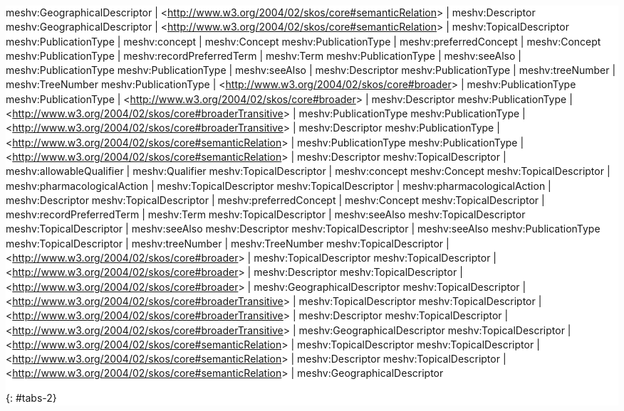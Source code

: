 meshv:GeographicalDescriptor | &lt;http://www.w3.org/2004/02/skos/core#semanticRelation&gt; | meshv:Descriptor
meshv:GeographicalDescriptor | &lt;http://www.w3.org/2004/02/skos/core#semanticRelation&gt; | meshv:TopicalDescriptor
meshv:PublicationType | meshv:concept | meshv:Concept
meshv:PublicationType | meshv:preferredConcept | meshv:Concept
meshv:PublicationType | meshv:recordPreferredTerm | meshv:Term
meshv:PublicationType | meshv:seeAlso | meshv:PublicationType
meshv:PublicationType | meshv:seeAlso | meshv:Descriptor
meshv:PublicationType | meshv:treeNumber | meshv:TreeNumber
meshv:PublicationType | &lt;http://www.w3.org/2004/02/skos/core#broader&gt; | meshv:PublicationType
meshv:PublicationType | &lt;http://www.w3.org/2004/02/skos/core#broader&gt; | meshv:Descriptor
meshv:PublicationType | &lt;http://www.w3.org/2004/02/skos/core#broaderTransitive&gt; | meshv:PublicationType
meshv:PublicationType | &lt;http://www.w3.org/2004/02/skos/core#broaderTransitive&gt; | meshv:Descriptor
meshv:PublicationType | &lt;http://www.w3.org/2004/02/skos/core#semanticRelation&gt; | meshv:PublicationType
meshv:PublicationType | &lt;http://www.w3.org/2004/02/skos/core#semanticRelation&gt; | meshv:Descriptor
meshv:TopicalDescriptor | meshv:allowableQualifier | meshv:Qualifier
meshv:TopicalDescriptor | meshv:concept	meshv:Concept
meshv:TopicalDescriptor | meshv:pharmacologicalAction | meshv:TopicalDescriptor
meshv:TopicalDescriptor | meshv:pharmacologicalAction | meshv:Descriptor
meshv:TopicalDescriptor | meshv:preferredConcept | meshv:Concept
meshv:TopicalDescriptor | meshv:recordPreferredTerm | meshv:Term
meshv:TopicalDescriptor | meshv:seeAlso	meshv:TopicalDescriptor
meshv:TopicalDescriptor | meshv:seeAlso	meshv:Descriptor
meshv:TopicalDescriptor | meshv:seeAlso	meshv:PublicationType
meshv:TopicalDescriptor | meshv:treeNumber | meshv:TreeNumber
meshv:TopicalDescriptor | &lt;http://www.w3.org/2004/02/skos/core#broader&gt; | meshv:TopicalDescriptor
meshv:TopicalDescriptor | &lt;http://www.w3.org/2004/02/skos/core#broader&gt; | meshv:Descriptor
meshv:TopicalDescriptor | &lt;http://www.w3.org/2004/02/skos/core#broader&gt; | meshv:GeographicalDescriptor
meshv:TopicalDescriptor | &lt;http://www.w3.org/2004/02/skos/core#broaderTransitive&gt; | meshv:TopicalDescriptor
meshv:TopicalDescriptor | &lt;http://www.w3.org/2004/02/skos/core#broaderTransitive&gt; | meshv:Descriptor
meshv:TopicalDescriptor | &lt;http://www.w3.org/2004/02/skos/core#broaderTransitive&gt; | meshv:GeographicalDescriptor
meshv:TopicalDescriptor | &lt;http://www.w3.org/2004/02/skos/core#semanticRelation&gt; | meshv:TopicalDescriptor
meshv:TopicalDescriptor | &lt;http://www.w3.org/2004/02/skos/core#semanticRelation&gt; | meshv:Descriptor
meshv:TopicalDescriptor | &lt;http://www.w3.org/2004/02/skos/core#semanticRelation&gt; | meshv:GeographicalDescriptor

</div>

{: #tabs-2}
<div>

